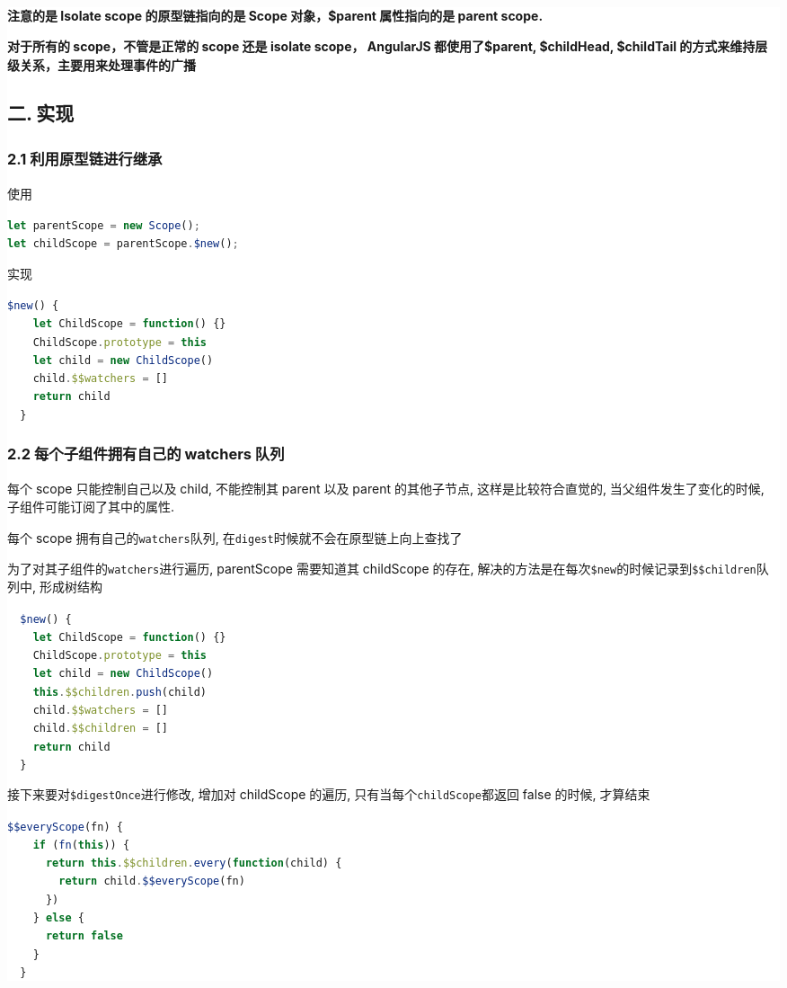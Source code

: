 **注意的是 Isolate scope 的原型链指向的是 Scope 对象，$parent 属性指向的是 parent scope.**

**对于所有的 scope，不管是正常的 scope 还是 isolate scope， AngularJS 都使用了$parent, $childHead, $childTail 的方式来维持层级关系，主要用来处理事件的广播**

## 二. 实现

### 2.1 利用原型链进行继承

使用

```js
let parentScope = new Scope();
let childScope = parentScope.$new();
```

实现

```js
$new() {
    let ChildScope = function() {}
    ChildScope.prototype = this
    let child = new ChildScope()
    child.$$watchers = []
    return child
  }
```

### 2.2 每个子组件拥有自己的 watchers 队列

每个 scope 只能控制自己以及 child, 不能控制其 parent 以及 parent 的其他子节点, 这样是比较符合直觉的, 当父组件发生了变化的时候, 子组件可能订阅了其中的属性.

每个 scope 拥有自己的`watchers`队列, 在`digest`时候就不会在原型链上向上查找了

为了对其子组件的`watchers`进行遍历, parentScope 需要知道其 childScope 的存在, 解决的方法是在每次`$new`的时候记录到`$$children`队列中, 形成树结构

```js
  $new() {
    let ChildScope = function() {}
    ChildScope.prototype = this
    let child = new ChildScope()
    this.$$children.push(child)
    child.$$watchers = []
    child.$$children = []
    return child
  }
```

接下来要对`$digestOnce`进行修改, 增加对 childScope 的遍历, 只有当每个`childScope`都返回 false 的时候, 才算结束

```js
$$everyScope(fn) {
    if (fn(this)) {
      return this.$$children.every(function(child) {
        return child.$$everyScope(fn)
      })
    } else {
      return false
    }
  }
```
